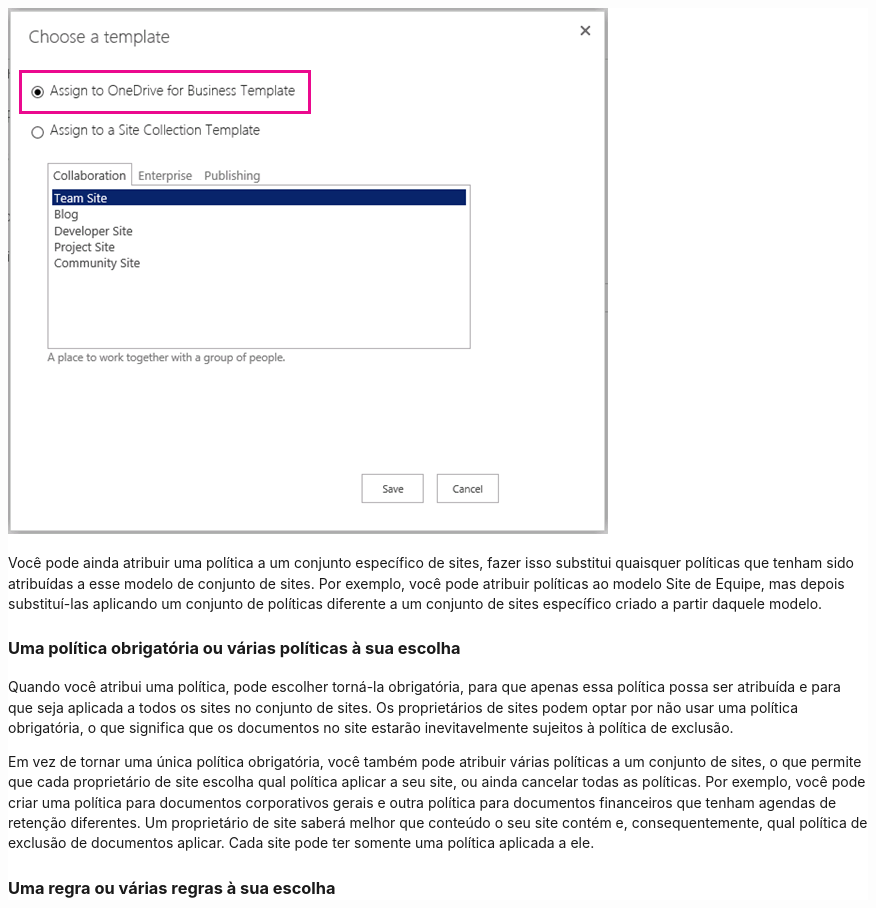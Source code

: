 ![Escolha uma página modelo exibindo a opção do OneDrive](../media/IP-Choose-a-template.png)
  
Você pode ainda atribuir uma política a um conjunto específico de sites, fazer isso substitui quaisquer políticas que tenham sido atribuídas a esse modelo de conjunto de sites. Por exemplo, você pode atribuir políticas ao modelo Site de Equipe, mas depois substituí-las aplicando um conjunto de políticas diferente a um conjunto de sites específico criado a partir daquele modelo.
  
### <a name="one-mandatory-policy-or-several-policies-to-choose-from"></a>Uma política obrigatória ou várias políticas à sua escolha

Quando você atribui uma política, pode escolher torná-la obrigatória, para que apenas essa política possa ser atribuída e para que seja aplicada a todos os sites no conjunto de sites. Os proprietários de sites podem optar por não usar uma política obrigatória, o que significa que os documentos no site estarão inevitavelmente sujeitos à política de exclusão.
  
Em vez de tornar uma única política obrigatória, você também pode atribuir várias políticas a um conjunto de sites, o que permite que cada proprietário de site escolha qual política aplicar a seu site, ou ainda cancelar todas as políticas. Por exemplo, você pode criar uma política para documentos corporativos gerais e outra política para documentos financeiros que tenham agendas de retenção diferentes. Um proprietário de site saberá melhor que conteúdo o seu site contém e, consequentemente, qual política de exclusão de documentos aplicar. Cada site pode ter somente uma política aplicada a ele.
  
### <a name="one-rule-or-several-rules-to-choose-from"></a>Uma regra ou várias regras à sua escolha
